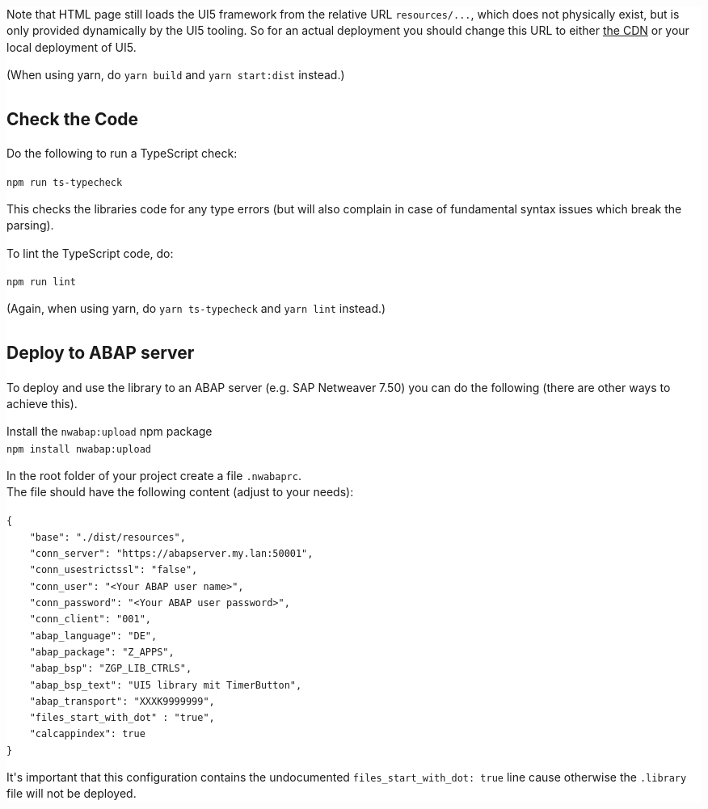 Note that HTML page still loads the UI5 framework from the relative URL `resources/...`, which does not physically exist, but is only provided dynamically by the UI5 tooling. So for an actual deployment you should change this URL to either [the CDN](https://sdk.openui5.org/#/topic/2d3eb2f322ea4a82983c1c62a33ec4ae) or your local deployment of UI5.

(When using yarn, do `yarn build` and `yarn start:dist` instead.)

## Check the Code

Do the following to run a TypeScript check:

```sh
npm run ts-typecheck
```

This checks the libraries code for any type errors (but will also complain in case of fundamental syntax issues which break the parsing).

To lint the TypeScript code, do:

```sh
npm run lint
```

(Again, when using yarn, do `yarn ts-typecheck` and `yarn lint` instead.)

## Deploy to ABAP server 

To deploy and use the library to an ABAP server (e.g. SAP Netweaver 7.50) you can do the following (there are other ways to achieve this).

Install the `nwabap:upload` npm package   
`npm install nwabap:upload`

In the root folder of your project create a file `.nwabaprc`.  
The file should have the following content (adjust to your needs):
```
{
    "base": "./dist/resources",
    "conn_server": "https://abapserver.my.lan:50001",
    "conn_usestrictssl": "false",
    "conn_user": "<Your ABAP user name>",
    "conn_password": "<Your ABAP user password>",
    "conn_client": "001",
    "abap_language": "DE",
    "abap_package": "Z_APPS",
    "abap_bsp": "ZGP_LIB_CTRLS",
    "abap_bsp_text": "UI5 library mit TimerButton",
    "abap_transport": "XXXK9999999",
    "files_start_with_dot" : "true",
    "calcappindex": true
}
```
It's important that this configuration contains the undocumented `files_start_with_dot: true` line cause otherwise the `.library` file 
will not be deployed.  
